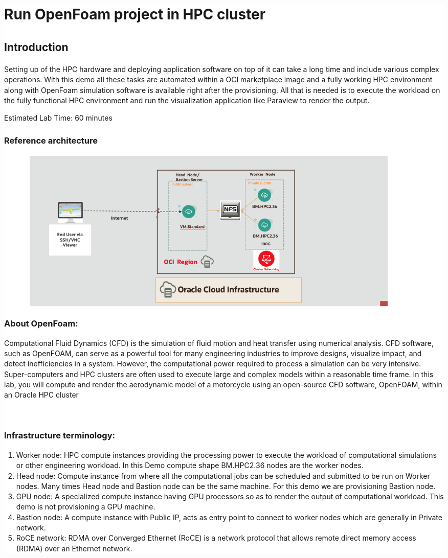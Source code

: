 # Run OpenFoam project in HPC cluster

## Introduction 
Setting up of the HPC hardware and deploying application software on top of it can take a long time and include various complex operations. With this demo all these tasks are automated within a OCI marketplace image and a fully working HPC environment along with OpenFoam simulation software is available right after the provisioning. All that is needed is to execute the workload on the fully functional HPC environment and run the visualization application like Paraview to render the output.

Estimated Lab Time: 60 minutes

### Reference architecture
<img src="images/29_Architecture.png" alt="marketplace" width="700" style="vertical-align:middle;margin:0px 50px"/>


###  About OpenFoam:
   Computational Fluid Dynamics (CFD) is the simulation of fluid motion and heat transfer using numerical analysis. CFD software, such as OpenFOAM, can serve as a powerful tool for many engineering industries to improve designs, visualize impact, and detect inefficiencies in a system. However, the computational power required to process a simulation can be very intensive. Super-computers and HPC clusters are often used to execute large and complex models within a reasonable time frame. 
   In this lab, you will compute and render the aerodynamic model of a motorcycle using an open-source CFD software, OpenFOAM, within an Oracle HPC cluster 

<p>&nbsp;</p>

###  Infrastructure terminology:
   1. Worker node: HPC compute instances providing the processing power to execute the workload of computational simulations or other engineering workload. In this Demo compute shape BM.HPC2.36 nodes are the worker nodes.
   2. Head node: Compute instance from where all the computational jobs can be scheduled and submitted to be run on Worker nodes. Many times Head node and Bastion node can be the same machine. For this demo we are provisioning Bastion node.
   3. GPU node: A specialized compute instance having GPU processors so as to render the output of computational workload. This demo is not provisioning a GPU machine.
   4. Bastion node: A compute instance with Public IP, acts as entry point to connect to  worker nodes which are generally in Private network. 
   5. RoCE network: RDMA over Converged Ethernet (RoCE) is a network protocol that allows remote direct memory access (RDMA) over an Ethernet network.
